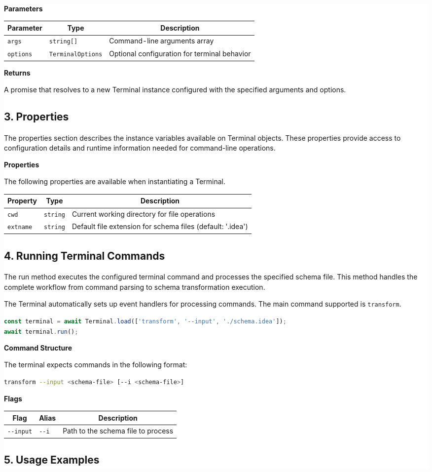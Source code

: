 **Parameters**

| Parameter | Type | Description |
|----------|------|-------------|
| `args` | `string[]` | Command-line arguments array |
| `options` | `TerminalOptions` | Optional configuration for terminal behavior |

**Returns**

A promise that resolves to a new Terminal instance configured with the specified arguments and options.

## 3. Properties

The properties section describes the instance variables available on Terminal objects. These properties provide access to configuration details and runtime information needed for command-line operations.

**Properties**

The following properties are available when instantiating a Terminal.

| Property | Type | Description |
|----------|------|-------------|
| `cwd` | `string` | Current working directory for file operations |
| `extname` | `string` | Default file extension for schema files (default: '.idea') |

## 4. Running Terminal Commands

The run method executes the configured terminal command and processes the specified schema file. This method handles the complete workflow from command parsing to schema transformation execution.

The Terminal automatically sets up event handlers for processing commands. The main command supported is `transform`.

```typescript
const terminal = await Terminal.load(['transform', '--input', './schema.idea']);
await terminal.run();
```

**Command Structure**

The terminal expects commands in the following format:
```bash
transform --input <schema-file> [--i <schema-file>]
```

**Flags**

| Flag | Alias | Description |
|------|-------|-------------|
| `--input` | `--i` | Path to the schema file to process |

## 5. Usage Examples
